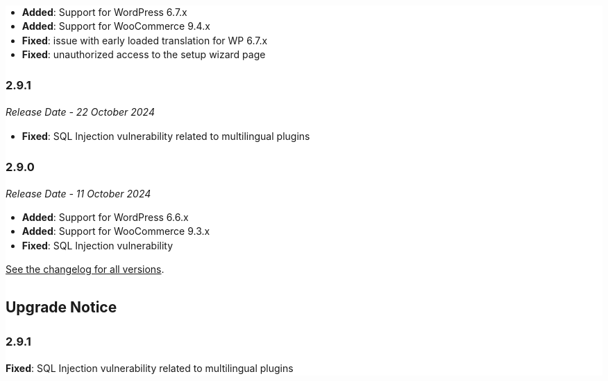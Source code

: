 - **Added**: Support for WordPress 6.7.x
- **Added**: Support for WooCommerce 9.4.x
- **Fixed**: issue with early loaded translation for WP 6.7.x
- **Fixed**: unauthorized access to the setup wizard page

### 2.9.1 ###
*Release Date - 22 October 2024*

- **Fixed**: SQL Injection vulnerability related to multilingual plugins

### 2.9.0 ###
*Release Date - 11 October 2024*

- **Added**: Support for WordPress 6.6.x
- **Added**: Support for WooCommerce 9.3.x
- **Fixed**: SQL Injection vulnerability

[See the changelog for all versions](https://templateinvaders.com/changelogs/ti-woocommerce-wishlist-plugin-free-changelog/?utm_source=wordpressorg&utm_content=changelog).

## Upgrade Notice ##

### 2.9.1 ###
**Fixed**: SQL Injection vulnerability related to multilingual plugins
